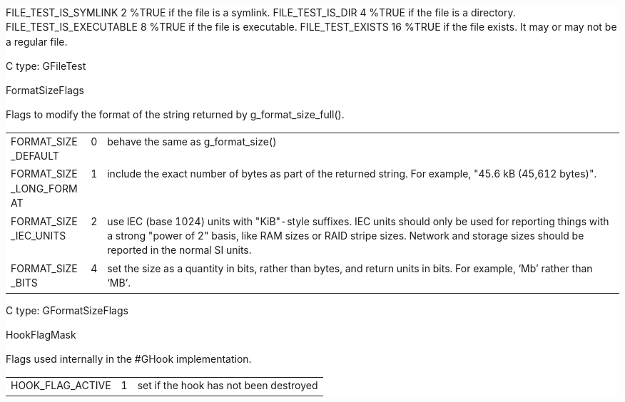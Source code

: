 <td class="name">FILE_TEST_IS_SYMLINK</td>
<td class="value">2</td>
<td class="doc">%TRUE if the file is a symlink.</td>
</tr>
<tr>
<td class="name">FILE_TEST_IS_DIR</td>
<td class="value">4</td>
<td class="doc">%TRUE if the file is a directory.</td>
</tr>
<tr>
<td class="name">FILE_TEST_IS_EXECUTABLE</td>
<td class="value">8</td>
<td class="doc">%TRUE if the file is executable.</td>
</tr>
<tr>
<td class="name">FILE_TEST_EXISTS</td>
<td class="value">16</td>
<td class="doc">%TRUE if the file exists. It may or may not
    be a regular file.</td>
</tr>
</table>
<div class="api-notes">
  <p class="api-ctype">C type: GFileTest</p>
</div>
<p class="api-heading">FormatSizeFlags</p>
<p class="api-doc">Flags to modify the format of the string returned by g_format_size_full().</p>
<table>
<tr>
<td class="name">FORMAT_SIZE_DEFAULT</td>
<td class="value">0</td>
<td class="doc">behave the same as g_format_size()</td>
</tr>
<tr>
<td class="name">FORMAT_SIZE_LONG_FORMAT</td>
<td class="value">1</td>
<td class="doc">include the exact number of bytes as part
    of the returned string.  For example, "45.6 kB (45,612 bytes)".</td>
</tr>
<tr>
<td class="name">FORMAT_SIZE_IEC_UNITS</td>
<td class="value">2</td>
<td class="doc">use IEC (base 1024) units with "KiB"-style
    suffixes. IEC units should only be used for reporting things with
    a strong "power of 2" basis, like RAM sizes or RAID stripe sizes.
    Network and storage sizes should be reported in the normal SI units.</td>
</tr>
<tr>
<td class="name">FORMAT_SIZE_BITS</td>
<td class="value">4</td>
<td class="doc">set the size as a quantity in bits, rather than
    bytes, and return units in bits. For example, ‘Mb’ rather than ‘MB’.</td>
</tr>
</table>
<div class="api-notes">
  <p class="api-ctype">C type: GFormatSizeFlags</p>
</div>
<p class="api-heading">HookFlagMask</p>
<p class="api-doc">Flags used internally in the #GHook implementation.</p>
<table>
<tr>
<td class="name">HOOK_FLAG_ACTIVE</td>
<td class="value">1</td>
<td class="doc">set if the hook has not been destroyed</td>
</tr>